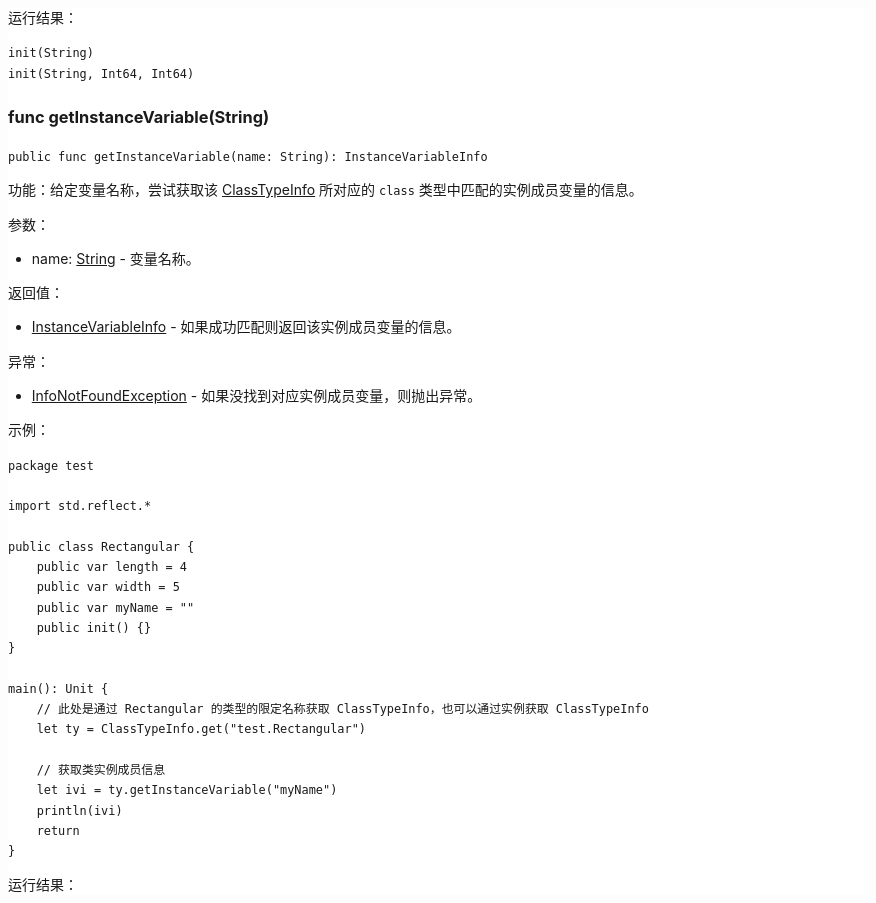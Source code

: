 运行结果：

```text
init(String)
init(String, Int64, Int64)
```

### func getInstanceVariable(String)

```cangjie
public func getInstanceVariable(name: String): InstanceVariableInfo
```

功能：给定变量名称，尝试获取该 [ClassTypeInfo](reflect_package_classes.md#class-classtypeinfo) 所对应的 `class` 类型中匹配的实例成员变量的信息。

参数：

- name: [String](../../core/core_package_api/core_package_structs.md#struct-string) - 变量名称。

返回值：

- [InstanceVariableInfo](reflect_package_classes.md#class-instancevariableinfo) - 如果成功匹配则返回该实例成员变量的信息。

异常：

- [InfoNotFoundException](reflect_package_exceptions.md#class-infonotfoundexception) - 如果没找到对应实例成员变量，则抛出异常。

示例：


```cangjie
package test

import std.reflect.*

public class Rectangular {
    public var length = 4
    public var width = 5
    public var myName = ""
    public init() {}
}

main(): Unit {
    // 此处是通过 Rectangular 的类型的限定名称获取 ClassTypeInfo，也可以通过实例获取 ClassTypeInfo
    let ty = ClassTypeInfo.get("test.Rectangular")

    // 获取类实例成员信息
    let ivi = ty.getInstanceVariable("myName")
    println(ivi)
    return
}
```

运行结果：
